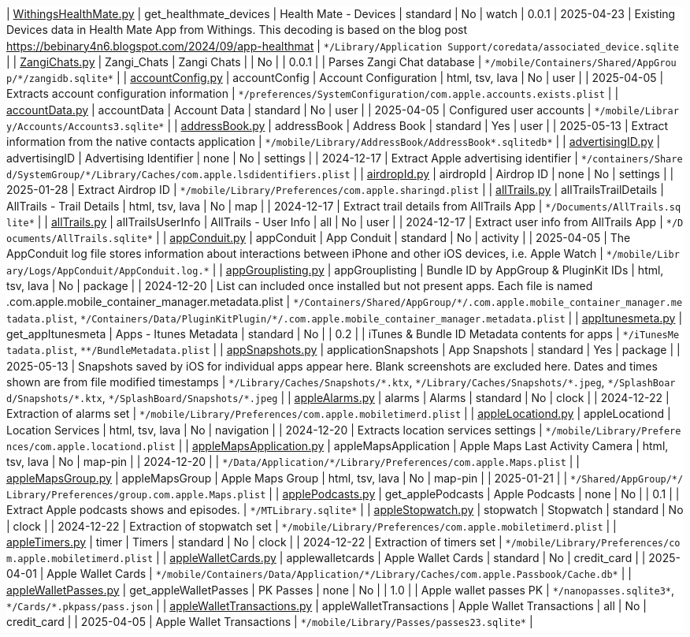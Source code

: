| [WithingsHealthMate.py](/scripts/artifacts/WithingsHealthMate.py) | get_healthmate_devices | Health Mate - Devices | standard | No | watch | 0.0.1 | 2025-04-23 | Existing Devices data in Health Mate App from Withings. This decoding is based on the blog post https://bebinary4n6.blogspot.com/2024/09/app-healthmat | ``*/Library/Application Support/coredata/associated_device.sqlite`` |
| [ZangiChats.py](/scripts/artifacts/ZangiChats.py) | Zangi_Chats | Zangi Chats |  | No |  | 0.0.1 |  | Parses Zangi Chat database | ``*/mobile/Containers/Shared/AppGroup/*/zangidb.sqlite*`` |
| [accountConfig.py](/scripts/artifacts/accountConfig.py) | accountConfig | Account Configuration | html, tsv, lava | No | user |  | 2025-04-05 | Extracts account configuration information | ``*/preferences/SystemConfiguration/com.apple.accounts.exists.plist`` |
| [accountData.py](/scripts/artifacts/accountData.py) | accountData | Account Data | standard | No | user |  | 2025-04-05 | Configured user accounts | ``*/mobile/Library/Accounts/Accounts3.sqlite*`` |
| [addressBook.py](/scripts/artifacts/addressBook.py) | addressBook | Address Book | standard | Yes | user |  | 2025-05-13 | Extract information from the native contacts application | ``*/mobile/Library/AddressBook/AddressBook*.sqlitedb*`` |
| [advertisingID.py](/scripts/artifacts/advertisingID.py) | advertisingID | Advertising Identifier | none | No | settings |  | 2024-12-17 | Extract Apple advertising identifier | ``*/containers/Shared/SystemGroup/*/Library/Caches/com.apple.lsdidentifiers.plist`` |
| [airdropId.py](/scripts/artifacts/airdropId.py) | airdropId | Airdrop ID | none | No | settings |  | 2025-01-28 | Extract Airdrop ID | ``*/mobile/Library/Preferences/com.apple.sharingd.plist`` |
| [allTrails.py](/scripts/artifacts/allTrails.py) | allTrailsTrailDetails | AllTrails - Trail Details | html, tsv, lava | No | map |  | 2024-12-17 | Extract trail details from AllTrails App | ``*/Documents/AllTrails.sqlite*`` |
| [allTrails.py](/scripts/artifacts/allTrails.py) | allTrailsUserInfo | AllTrails - User Info | all | No | user |  | 2024-12-17 | Extract user info from AllTrails App | ``*/Documents/AllTrails.sqlite*`` |
| [appConduit.py](/scripts/artifacts/appConduit.py) | appConduit | App Conduit | standard | No | activity |  | 2025-04-05 | The AppConduit log file stores information about interactions between iPhone and other iOS devices, i.e. Apple Watch | ``*/mobile/Library/Logs/AppConduit/AppConduit.log.*`` |
| [appGrouplisting.py](/scripts/artifacts/appGrouplisting.py) | appGrouplisting | Bundle ID by AppGroup & PluginKit IDs | html, tsv, lava | No | package |  | 2024-12-20 | List can included once installed but not present apps. Each file is named .com.apple.mobile_container_manager.metadata.plist | ``*/Containers/Shared/AppGroup/*/.com.apple.mobile_container_manager.metadata.plist``, ``*/Containers/Data/PluginKitPlugin/*/.com.apple.mobile_container_manager.metadata.plist`` |
| [appItunesmeta.py](/scripts/artifacts/appItunesmeta.py) | get_appItunesmeta | Apps - Itunes Metadata | standard | No |  | 0.2 |  | iTunes & Bundle ID Metadata contents for apps | ``*/iTunesMetadata.plist``, ``**/BundleMetadata.plist`` |
| [appSnapshots.py](/scripts/artifacts/appSnapshots.py) | applicationSnapshots | App Snapshots | standard | Yes | package |  | 2025-05-13 | Snapshots saved by iOS for individual apps appear here. Blank screenshots are excluded here. Dates and times shown are from file modified timestamps | ``*/Library/Caches/Snapshots/*.ktx``, ``*/Library/Caches/Snapshots/*.jpeg``, ``*/SplashBoard/Snapshots/*.ktx``, ``*/SplashBoard/Snapshots/*.jpeg`` |
| [appleAlarms.py](/scripts/artifacts/appleAlarms.py) | alarms | Alarms | standard | No | clock |  | 2024-12-22 | Extraction of alarms set | ``*/mobile/Library/Preferences/com.apple.mobiletimerd.plist`` |
| [appleLocationd.py](/scripts/artifacts/appleLocationd.py) | appleLocationd | Location Services | html, tsv, lava | No | navigation |  | 2024-12-20 | Extracts location services settings | ``*/mobile/Library/Preferences/com.apple.locationd.plist`` |
| [appleMapsApplication.py](/scripts/artifacts/appleMapsApplication.py) | appleMapsApplication | Apple Maps Last Activity Camera | html, tsv, lava | No | map-pin |  | 2024-12-20 |  | ``*/Data/Application/*/Library/Preferences/com.apple.Maps.plist`` |
| [appleMapsGroup.py](/scripts/artifacts/appleMapsGroup.py) | appleMapsGroup | Apple Maps Group | html, tsv, lava | No | map-pin |  | 2025-01-21 |  | ``*/Shared/AppGroup/*/Library/Preferences/group.com.apple.Maps.plist`` |
| [applePodcasts.py](/scripts/artifacts/applePodcasts.py) | get_applePodcasts | Apple Podcasts | none | No |  | 0.1 |  | Extract Apple podcasts shows and episodes. | ``*/MTLibrary.sqlite*`` |
| [appleStopwatch.py](/scripts/artifacts/appleStopwatch.py) | stopwatch | Stopwatch | standard | No | clock |  | 2024-12-22 | Extraction of stopwatch set | ``*/mobile/Library/Preferences/com.apple.mobiletimerd.plist`` |
| [appleTimers.py](/scripts/artifacts/appleTimers.py) | timer | Timers | standard | No | clock |  | 2024-12-22 | Extraction of timers set | ``*/mobile/Library/Preferences/com.apple.mobiletimerd.plist`` |
| [appleWalletCards.py](/scripts/artifacts/appleWalletCards.py) | applewalletcards | Apple Wallet Cards | standard | No | credit_card |  | 2025-04-01 | Apple Wallet Cards | ``*/mobile/Containers/Data/Application/*/Library/Caches/com.apple.Passbook/Cache.db*`` |
| [appleWalletPasses.py](/scripts/artifacts/appleWalletPasses.py) | get_appleWalletPasses | PK Passes | none | No |  | 1.0 |  | Apple wallet passes PK | ``*/nanopasses.sqlite3*``, ``*/Cards/*.pkpass/pass.json`` |
| [appleWalletTransactions.py](/scripts/artifacts/appleWalletTransactions.py) | appleWalletTransactions | Apple Wallet Transactions | all | No | credit_card |  | 2025-04-05 | Apple Wallet Transactions | ``*/mobile/Library/Passes/passes23.sqlite*`` |